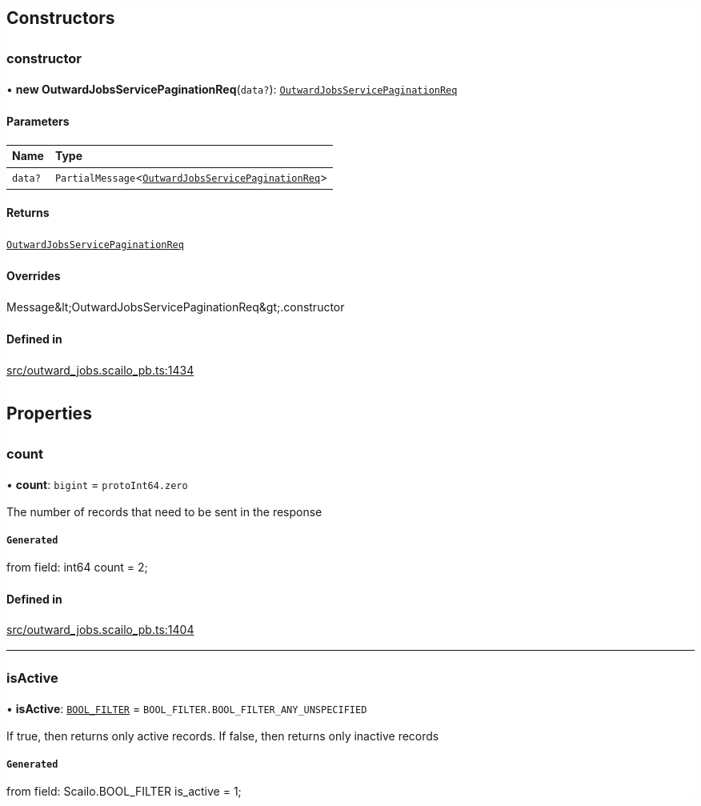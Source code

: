 ## Constructors

### constructor

• **new OutwardJobsServicePaginationReq**(`data?`): [`OutwardJobsServicePaginationReq`](OutwardJobsServicePaginationReq.md)

#### Parameters

| Name | Type |
| :------ | :------ |
| `data?` | `PartialMessage`\<[`OutwardJobsServicePaginationReq`](OutwardJobsServicePaginationReq.md)\> |

#### Returns

[`OutwardJobsServicePaginationReq`](OutwardJobsServicePaginationReq.md)

#### Overrides

Message\&lt;OutwardJobsServicePaginationReq\&gt;.constructor

#### Defined in

[src/outward_jobs.scailo_pb.ts:1434](https://github.com/scailo/ts-sdk/blob/c10a36b57201dfa5903d4b53efa1e62aa6208936/src/outward_jobs.scailo_pb.ts#L1434)

## Properties

### count

• **count**: `bigint` = `protoInt64.zero`

The number of records that need to be sent in the response

**`Generated`**

from field: int64 count = 2;

#### Defined in

[src/outward_jobs.scailo_pb.ts:1404](https://github.com/scailo/ts-sdk/blob/c10a36b57201dfa5903d4b53efa1e62aa6208936/src/outward_jobs.scailo_pb.ts#L1404)

___

### isActive

• **isActive**: [`BOOL_FILTER`](../enums/BOOL_FILTER.md) = `BOOL_FILTER.BOOL_FILTER_ANY_UNSPECIFIED`

If true, then returns only active records. If false, then returns only inactive records

**`Generated`**

from field: Scailo.BOOL_FILTER is_active = 1;
